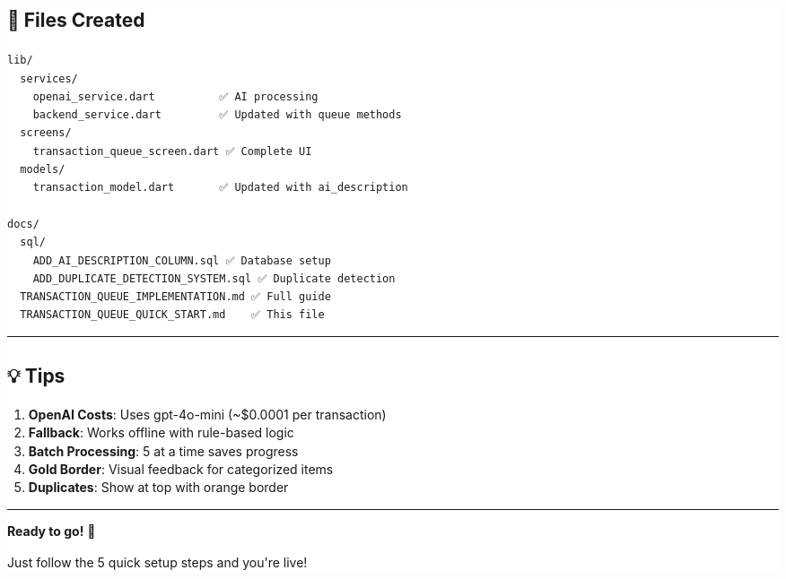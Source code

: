 
## 📁 Files Created

```
lib/
  services/
    openai_service.dart          ✅ AI processing
    backend_service.dart         ✅ Updated with queue methods
  screens/
    transaction_queue_screen.dart ✅ Complete UI
  models/
    transaction_model.dart       ✅ Updated with ai_description

docs/
  sql/
    ADD_AI_DESCRIPTION_COLUMN.sql ✅ Database setup
    ADD_DUPLICATE_DETECTION_SYSTEM.sql ✅ Duplicate detection
  TRANSACTION_QUEUE_IMPLEMENTATION.md ✅ Full guide
  TRANSACTION_QUEUE_QUICK_START.md    ✅ This file
```

---

## 💡 Tips

1. **OpenAI Costs**: Uses gpt-4o-mini (~$0.0001 per transaction)
2. **Fallback**: Works offline with rule-based logic
3. **Batch Processing**: 5 at a time saves progress
4. **Gold Border**: Visual feedback for categorized items
5. **Duplicates**: Show at top with orange border

---

**Ready to go!** 🎉

Just follow the 5 quick setup steps and you're live!

